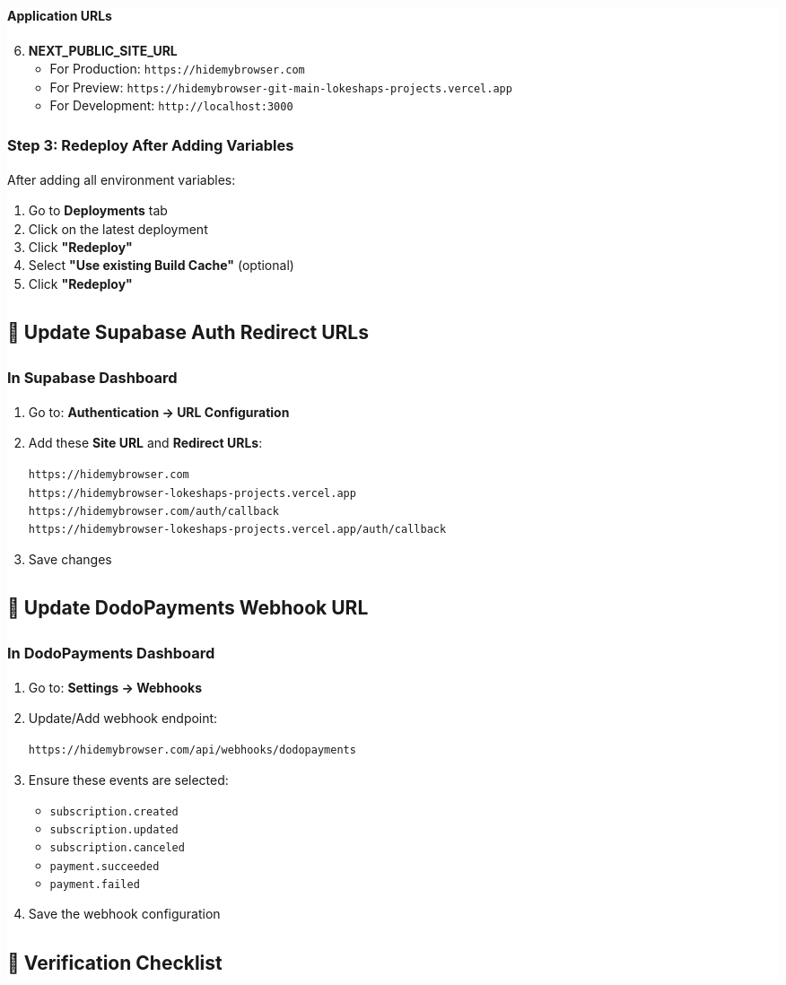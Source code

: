 #### Application URLs

6. **NEXT_PUBLIC_SITE_URL**
   - For Production: `https://hidemybrowser.com`
   - For Preview: `https://hidemybrowser-git-main-lokeshaps-projects.vercel.app`
   - For Development: `http://localhost:3000`

### Step 3: Redeploy After Adding Variables

After adding all environment variables:

1. Go to **Deployments** tab
2. Click on the latest deployment
3. Click **"Redeploy"**
4. Select **"Use existing Build Cache"** (optional)
5. Click **"Redeploy"**

## 🔄 Update Supabase Auth Redirect URLs

### In Supabase Dashboard

1. Go to: **Authentication → URL Configuration**

2. Add these **Site URL** and **Redirect URLs**:
   ```
   https://hidemybrowser.com
   https://hidemybrowser-lokeshaps-projects.vercel.app
   https://hidemybrowser.com/auth/callback
   https://hidemybrowser-lokeshaps-projects.vercel.app/auth/callback
   ```

3. Save changes

## 🔔 Update DodoPayments Webhook URL

### In DodoPayments Dashboard

1. Go to: **Settings → Webhooks**

2. Update/Add webhook endpoint:
   ```
   https://hidemybrowser.com/api/webhooks/dodopayments
   ```

3. Ensure these events are selected:
   - `subscription.created`
   - `subscription.updated`
   - `subscription.canceled`
   - `payment.succeeded`
   - `payment.failed`

4. Save the webhook configuration

## 🎉 Verification Checklist
